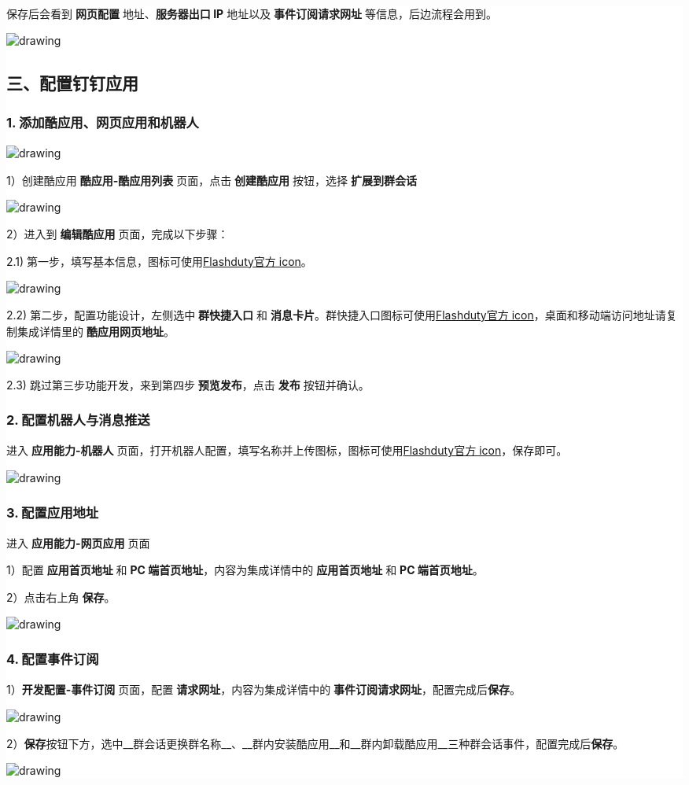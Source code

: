保存后会看到 **网页配置** 地址、**服务器出口 IP** 地址以及 **事件订阅请求网址** 等信息，后边流程会用到。

<img src="https://fcimg.3ti.site/zh/flashduty/mixin/instant_messaging/dingtalk/6.avif" alt="drawing" width="400"/>

## 三、配置钉钉应用

### 1. 添加酷应用、网页应用和机器人
<img src="https://fcimg.3ti.site/zh/flashduty/mixin/instant_messaging/dingtalk/7.avif" alt="drawing" width="500"/>

1）创建酷应用 **酷应用-酷应用列表** 页面，点击 **创建酷应用** 按钮，选择 **扩展到群会话**

<img src="https://fcimg.3ti.site/zh/flashduty/mixin/instant_messaging/dingtalk/8.avif" alt="drawing" width="500"/>

2）进入到 **编辑酷应用** 页面，完成以下步骤：

2.1) 第一步，填写基本信息，图标可使用[Flashduty官方 icon](https://download.flashcat.cloud/flashcat_logo_circular.png)。

<img src="https://fcimg.3ti.site/zh/flashduty/mixin/instant_messaging/dingtalk/9.avif" alt="drawing" width="500"/>

2.2) 第二步，配置功能设计，左侧选中 **群快捷入口** 和 **消息卡片**。群快捷入口图标可使用[Flashduty官方 icon](https://download.flashcat.cloud/flashcat_logo_circular.png)，桌面和移动端访问地址请复制集成详情里的 **酷应用网页地址**。

<img src="https://fcimg.3ti.site/zh/flashduty/mixin/instant_messaging/dingtalk/10.avif" alt="drawing" width="500"/>

2.3) 跳过第三步功能开发，来到第四步 **预览发布**，点击 **发布** 按钮并确认。

### 2. 配置机器人与消息推送

进入 **应用能力-机器人** 页面，打开机器人配置，填写名称并上传图标，图标可使用[Flashduty官方 icon](https://download.flashcat.cloud/flashcat_logo_circular.png)，保存即可。

<img src="https://fcimg.3ti.site/zh/flashduty/mixin/instant_messaging/dingtalk/11.avif" alt="drawing" width="500"/>

### 3. 配置应用地址

进入 **应用能力-网页应用** 页面

1）配置 **应用首页地址** 和 **PC 端首页地址**，内容为集成详情中的 **应用首页地址** 和 **PC 端首页地址**。

2）点击右上角 **保存**。

<img src="https://fcimg.3ti.site/zh/flashduty/mixin/instant_messaging/dingtalk/12.avif" alt="drawing" width="500"/>

### 4. 配置事件订阅

1）**开发配置-事件订阅** 页面，配置 **请求网址**，内容为集成详情中的 **事件订阅请求网址**，配置完成后**保存**。

<img src="https://fcimg.3ti.site/zh/flashduty/mixin/instant_messaging/dingtalk/13.avif" alt="drawing" width="500"/>

2）**保存**按钮下方，选中__群会话更换群名称__、__群内安装酷应用__和__群内卸载酷应用__三种群会话事件，配置完成后**保存**。

<img src="https://fcimg.3ti.site/zh/flashduty/mixin/instant_messaging/dingtalk/14.avif" alt="drawing" width="500"/>
